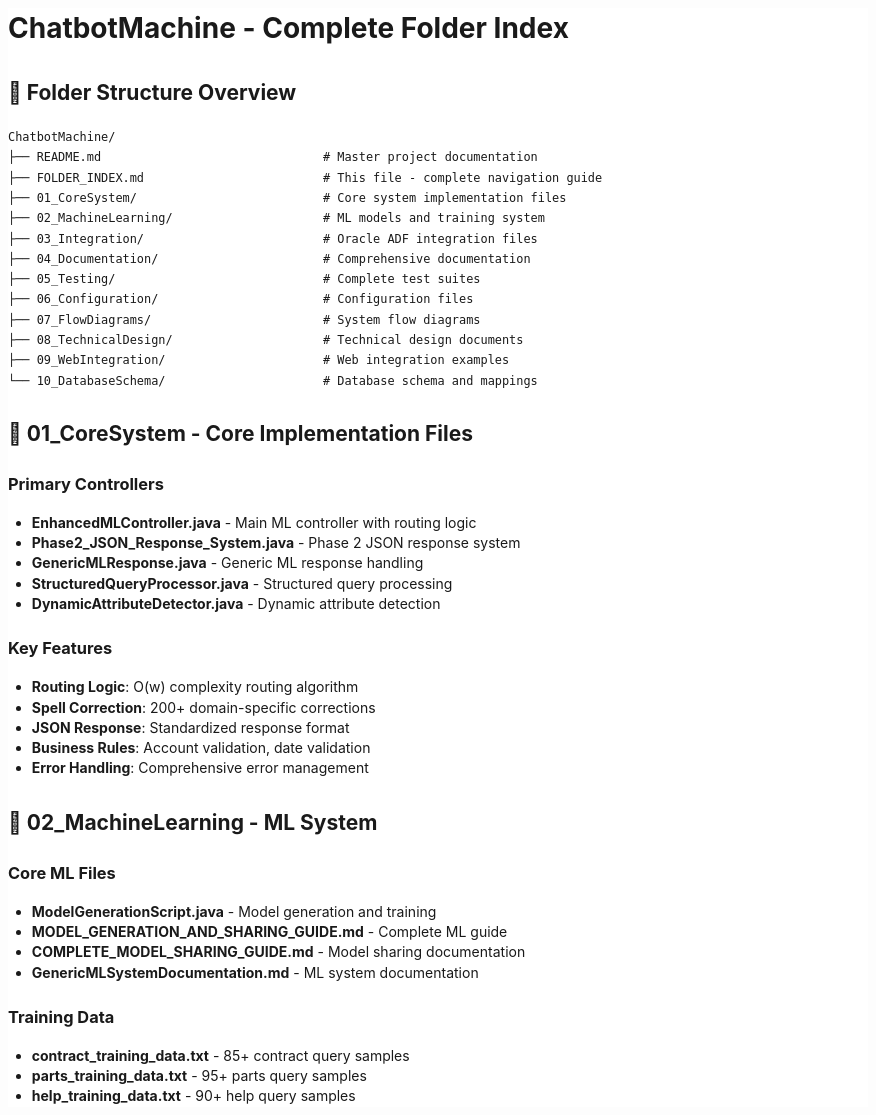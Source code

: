 # ChatbotMachine - Complete Folder Index

## 📁 Folder Structure Overview

```
ChatbotMachine/
├── README.md                               # Master project documentation
├── FOLDER_INDEX.md                         # This file - complete navigation guide
├── 01_CoreSystem/                          # Core system implementation files
├── 02_MachineLearning/                     # ML models and training system
├── 03_Integration/                         # Oracle ADF integration files
├── 04_Documentation/                       # Comprehensive documentation
├── 05_Testing/                             # Complete test suites
├── 06_Configuration/                       # Configuration files
├── 07_FlowDiagrams/                        # System flow diagrams
├── 08_TechnicalDesign/                     # Technical design documents
├── 09_WebIntegration/                      # Web integration examples
└── 10_DatabaseSchema/                      # Database schema and mappings
```

## 🔧 01_CoreSystem - Core Implementation Files

### Primary Controllers
- **EnhancedMLController.java** - Main ML controller with routing logic
- **Phase2_JSON_Response_System.java** - Phase 2 JSON response system
- **GenericMLResponse.java** - Generic ML response handling
- **StructuredQueryProcessor.java** - Structured query processing
- **DynamicAttributeDetector.java** - Dynamic attribute detection

### Key Features
- **Routing Logic**: O(w) complexity routing algorithm
- **Spell Correction**: 200+ domain-specific corrections
- **JSON Response**: Standardized response format
- **Business Rules**: Account validation, date validation
- **Error Handling**: Comprehensive error management

## 🤖 02_MachineLearning - ML System

### Core ML Files
- **ModelGenerationScript.java** - Model generation and training
- **MODEL_GENERATION_AND_SHARING_GUIDE.md** - Complete ML guide
- **COMPLETE_MODEL_SHARING_GUIDE.md** - Model sharing documentation
- **GenericMLSystemDocumentation.md** - ML system documentation

### Training Data
- **contract_training_data.txt** - 85+ contract query samples
- **parts_training_data.txt** - 95+ parts query samples
- **help_training_data.txt** - 90+ help query samples
